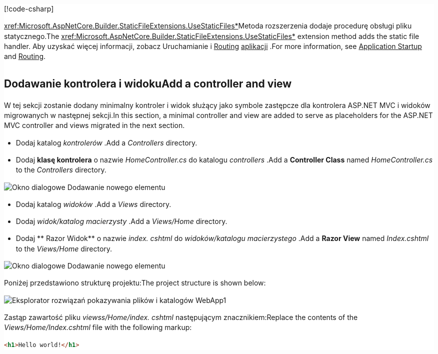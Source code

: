 [!code-csharp[](mvc/samples/2.x/Startup.cs?highlight=7,20-25&name=snippet)]

<span data-ttu-id="2dc6e-253"><xref:Microsoft.AspNetCore.Builder.StaticFileExtensions.UseStaticFiles*>Metoda rozszerzenia dodaje procedurę obsługi pliku statycznego.</span><span class="sxs-lookup"><span data-stu-id="2dc6e-253">The <xref:Microsoft.AspNetCore.Builder.StaticFileExtensions.UseStaticFiles*> extension method adds the static file handler.</span></span> <span data-ttu-id="2dc6e-254">Aby uzyskać więcej informacji, zobacz Uruchamianie i [Routing](xref:fundamentals/routing) [aplikacji](xref:fundamentals/startup) .</span><span class="sxs-lookup"><span data-stu-id="2dc6e-254">For more information, see [Application Startup](xref:fundamentals/startup) and [Routing](xref:fundamentals/routing).</span></span>

## <a name="add-a-controller-and-view"></a><span data-ttu-id="2dc6e-255">Dodawanie kontrolera i widoku</span><span class="sxs-lookup"><span data-stu-id="2dc6e-255">Add a controller and view</span></span>

<span data-ttu-id="2dc6e-256">W tej sekcji zostanie dodany minimalny kontroler i widok służący jako symbole zastępcze dla kontrolera ASP.NET MVC i widoków migrowanych w następnej sekcji.</span><span class="sxs-lookup"><span data-stu-id="2dc6e-256">In this section, a minimal controller and view are added to serve as placeholders for the ASP.NET MVC controller and views migrated in the next section.</span></span>

* <span data-ttu-id="2dc6e-257">Dodaj katalog *kontrolerów* .</span><span class="sxs-lookup"><span data-stu-id="2dc6e-257">Add a *Controllers* directory.</span></span>

* <span data-ttu-id="2dc6e-258">Dodaj **klasę kontrolera** o nazwie *HomeController.cs* do katalogu *controllers* .</span><span class="sxs-lookup"><span data-stu-id="2dc6e-258">Add a **Controller Class** named *HomeController.cs* to the *Controllers* directory.</span></span>

![Okno dialogowe Dodawanie nowego elementu](mvc/_static/add_mvc_ctl.png)

* <span data-ttu-id="2dc6e-260">Dodaj katalog *widoków* .</span><span class="sxs-lookup"><span data-stu-id="2dc6e-260">Add a *Views* directory.</span></span>

* <span data-ttu-id="2dc6e-261">Dodaj *widok/katalog macierzysty* .</span><span class="sxs-lookup"><span data-stu-id="2dc6e-261">Add a *Views/Home* directory.</span></span>

* <span data-ttu-id="2dc6e-262">Dodaj \*\* Razor Widok\*\* o nazwie *index. cshtml* do *widoków/katalogu macierzystego* .</span><span class="sxs-lookup"><span data-stu-id="2dc6e-262">Add a **Razor View** named *Index.cshtml* to the *Views/Home* directory.</span></span>

![Okno dialogowe Dodawanie nowego elementu](mvc/_static/view.png)

<span data-ttu-id="2dc6e-264">Poniżej przedstawiono strukturę projektu:</span><span class="sxs-lookup"><span data-stu-id="2dc6e-264">The project structure is shown below:</span></span>

![Eksplorator rozwiązań pokazywania plików i katalogów WebApp1](mvc/_static/project-structure-controller-view.png)

<span data-ttu-id="2dc6e-266">Zastąp zawartość pliku *viewss/Home/index. cshtml* następującym znacznikiem:</span><span class="sxs-lookup"><span data-stu-id="2dc6e-266">Replace the contents of the *Views/Home/Index.cshtml* file with the following markup:</span></span>

```html
<h1>Hello world!</h1>
```
